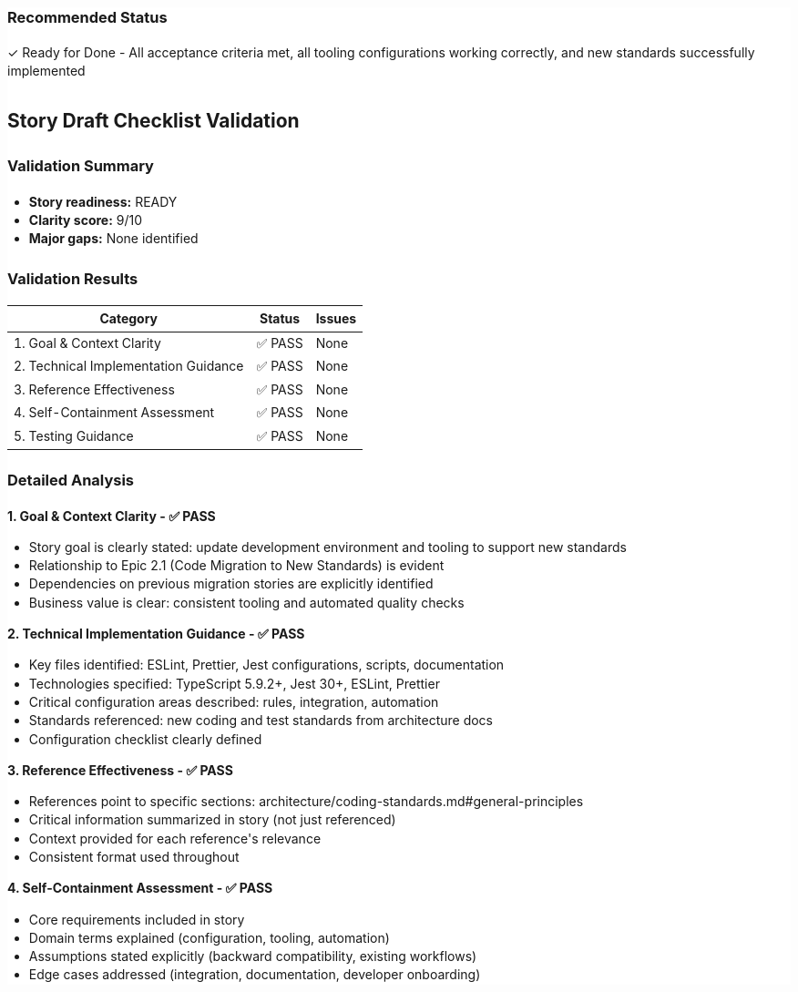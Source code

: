 ### Recommended Status

✓ Ready for Done - All acceptance criteria met, all tooling configurations working correctly, and new standards successfully implemented

## Story Draft Checklist Validation

### Validation Summary
- **Story readiness:** READY
- **Clarity score:** 9/10
- **Major gaps:** None identified

### Validation Results

| Category                             | Status | Issues |
| ------------------------------------ | ------ | ------ |
| 1. Goal & Context Clarity            | ✅ PASS | None |
| 2. Technical Implementation Guidance | ✅ PASS | None |
| 3. Reference Effectiveness           | ✅ PASS | None |
| 4. Self-Containment Assessment       | ✅ PASS | None |
| 5. Testing Guidance                  | ✅ PASS | None |

### Detailed Analysis

**1. Goal & Context Clarity - ✅ PASS**
- Story goal is clearly stated: update development environment and tooling to support new standards
- Relationship to Epic 2.1 (Code Migration to New Standards) is evident
- Dependencies on previous migration stories are explicitly identified
- Business value is clear: consistent tooling and automated quality checks

**2. Technical Implementation Guidance - ✅ PASS**
- Key files identified: ESLint, Prettier, Jest configurations, scripts, documentation
- Technologies specified: TypeScript 5.9.2+, Jest 30+, ESLint, Prettier
- Critical configuration areas described: rules, integration, automation
- Standards referenced: new coding and test standards from architecture docs
- Configuration checklist clearly defined

**3. Reference Effectiveness - ✅ PASS**
- References point to specific sections: architecture/coding-standards.md#general-principles
- Critical information summarized in story (not just referenced)
- Context provided for each reference's relevance
- Consistent format used throughout

**4. Self-Containment Assessment - ✅ PASS**
- Core requirements included in story
- Domain terms explained (configuration, tooling, automation)
- Assumptions stated explicitly (backward compatibility, existing workflows)
- Edge cases addressed (integration, documentation, developer onboarding)

